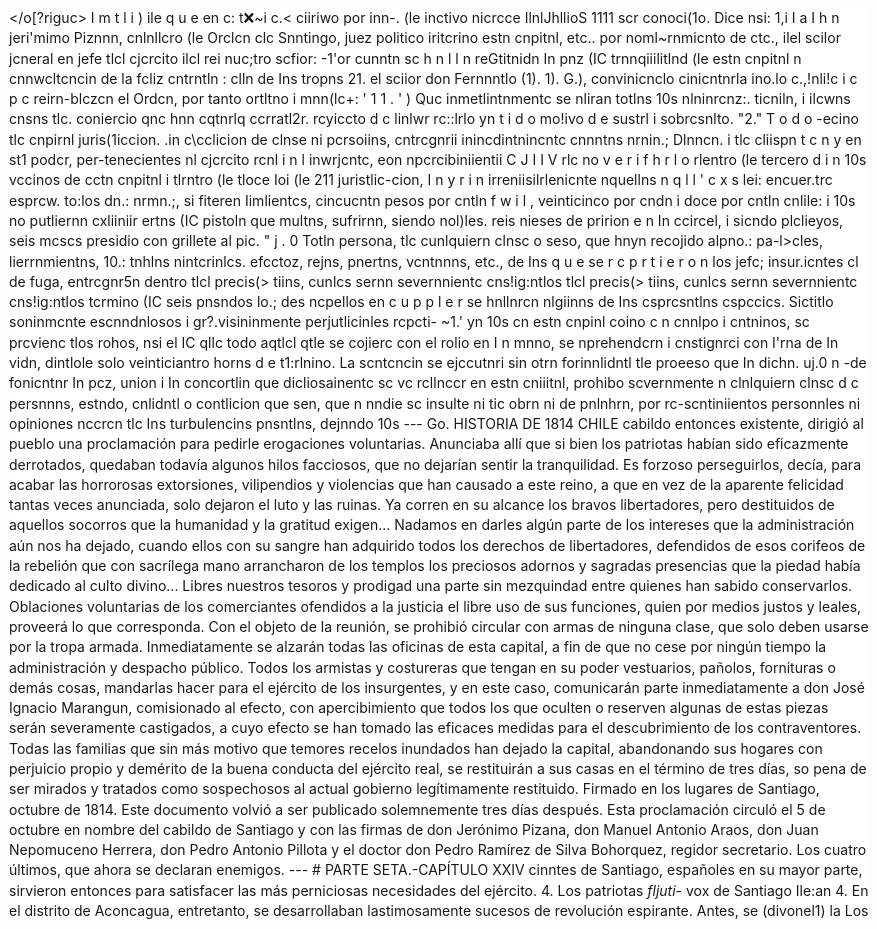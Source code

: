 </o[?riguc> I m t l i ) ile q u e en c: t:x:~i c.&#x3C; ciiriwo por inn-. (le inctivo nicrcce IlnlJhllioS 1111 scr conoci(1o. Dice nsi: 1,i I a I h n jeri'mimo Piznnn, cnlnllcro (le Orclcn clc Snntingo, juez politico iritcrino estn cnpitnl, etc.. por noml~rnmicnto de ctc., ilel scilor jcneral en jefe tlcl cjcrcito ilcl rei nuc;tro scfior: -1'or cunntn sc h n l l n reGtitnidn In pnz (IC trnnqiiilitlnd (le estn cnpitnl n cnnwcltcncin de la fcliz cntrntln : clln de Ins tropns 21. el sciior don Fernnntlo (1). 1). G.), convinicnclo cinicntnrla ino.lo c.,!nli!c i c p c reirn-blczcn el Ordcn, por tanto ortltno i mnn(lc+: ' 1 1 . ' ) Quc inmetlintnmentc se nliran totlns 10s nlninrcnz:. ticniln, i ilcwns cnsns tlc. coniercio qnc hnn cqtnrlq ccrratl2r. rcyiccto d c linlwr rc::lrlo yn t i d o mo!ivo d e sustrl i sobrcsnlto. "2." T o d o \-ecino tlc cnpirnl juris(1iccion. .in c\cclicion de clnse ni pcrsoiins, cntrcgnrii inincdintnincntc cnnntns nrnin.; Dlnncn. i tlc cliispn t c n y en st1 podcr, per-tenecientes nl cjcrcito rcnl i n l inwrjcntc, eon npcrcibiniientii C J I I V rlc no v e r i f h r l o rlentro (le tercero d i n 10s vccinos de cctn cnpitnl i tlrntro (le tloce Ioi (le 211 juristlic-cion, I n y r i n irreniisilrlenicnte nquellns n q l l ' c x s lei: encuer.trc esprcw. to:los dn.: nrmn.;, si fiteren Iimlientcs, cincucntn pesos por cntln f w i l , veinticinco por cndn i doce por cntln cnlile: i 10s no putliernn cxliiniir ertns (IC pistoln que multns, sufrirnn, siendo nol)les. reis nieses de pririon e n In ccircel, i sicndo plclieyos, seis mcscs presidio con grillete al pic. " j . 0 Totln persona, tlc cunlquiern clnsc o seso, que hnyn recojido alpno.: pa-l>cles, lierrnmientns, 10.: tnhlns nintcrinlcs. efcctoz, rejns, pnertns, vcntnnns, etc., de Ins q u e se r c p r t i e r o n los jefc; insur.icntes cl de fuga, entrcgnr5n dentro tlcl precis(> tiins, cunlcs sernn severnnientc cns!ig:ntlos tlcl precis(> tiins, cunlcs sernn severnnientc cns!ig:ntlos tcrmino (IC seis pnsndos lo.; des ncpellos en c u p p l e r se hnllnrcn nlgiinns de Ins csprcsntlns cspccics. Sictitlo soninmcnte escnndnlosos i gr?.visininmente perjutlicinles rcpcti- ~1.' yn 10s cn estn cnpinl coino c n cnnlpo i cntninos, sc prcvienc tlos rohos, nsi el IC qllc todo aqtlcl qtle se cojierc con el rolio en I n mnno, se nprehendcrn i cnstignrci con I'rna de In vidn, dintlole solo veinticiantro horns d e t1:rlnino. La scntcncin se ejccutnri sin otrn forinnlidntl tle proeeso que In dichn. uj.0 n -de fonicntnr In pcz, union i In concortlin que dicliosainentc sc vc rcllnccr en estn cniiitnl, prohibo scvernmente n clnlquiern clnsc d c persnnns, estndo, cnlidntl o contlicion que sen, que n nndie sc insulte ni tic obrn ni de pnlnhrn, por rc-scntiniientos personnles ni opiniones nccrcn tlc Ins turbulencins pnsntlns, dejnndo 10s --- Go. HISTORIA DE 1814 CHILE cabildo entonces existente, dirigió al pueblo una proclamación para pedirle erogaciones voluntarias. Anunciaba allí que si bien los patriotas habían sido eficazmente derrotados, quedaban todavía algunos hilos facciosos, que no dejarían sentir la tranquilidad. Es forzoso perseguirlos, decía, para acabar las horrorosas extorsiones, vilipendios y violencias que han causado a este reino, a que en vez de la aparente felicidad tantas veces anunciada, solo dejaron el luto y las ruinas. Ya corren en su alcance los bravos libertadores, pero destituidos de aquellos socorros que la humanidad y la gratitud exigen... Nadamos en darles algún parte de los intereses que la administración aún nos ha dejado, cuando ellos con su sangre han adquirido todos los derechos de libertadores, defendidos de esos corifeos de la rebelión que con sacrílega mano arrancharon de los templos los preciosos adornos y sagradas presencias que la piedad había dedicado al culto divino... Libres nuestros tesoros y prodigad una parte sin mezquindad entre quienes han sabido conservarlos. Oblaciones voluntarias de los comerciantes ofendidos a la justicia el libre uso de sus funciones, quien por medios justos y leales, proveerá lo que corresponda. Con el objeto de la reunión, se prohibió circular con armas de ninguna clase, que solo deben usarse por la tropa armada. Inmediatamente se alzarán todas las oficinas de esta capital, a fin de que no cese por ningún tiempo la administración y despacho público. Todos los armistas y costureras que tengan en su poder vestuarios, pañolos, fornituras o demás cosas, mandarlas hacer para el ejército de los insurgentes, y en este caso, comunicarán parte inmediatamente a don José Ignacio Marangun, comisionado al efecto, con apercibimiento que todos los que oculten o reserven algunas de estas piezas serán severamente castigados, a cuyo efecto se han tomado las eficaces medidas para el descubrimiento de los contraventores. Todas las familias que sin más motivo que temores recelos inundados han dejado la capital, abandonando sus hogares con perjuicio propio y demérito de la buena conducta del ejército real, se restituirán a sus casas en el término de tres días, so pena de ser mirados y tratados como sospechosos al actual gobierno legítimamente restituido. Firmado en los lugares de Santiago, octubre de 1814. Este documento volvió a ser publicado solemnemente tres días después. Esta proclamación circuló el 5 de octubre en nombre del cabildo de Santiago y con las firmas de don Jerónimo Pizana, don Manuel Antonio Araos, don Juan Nepomuceno Herrera, don Pedro Antonio Pillota y el doctor don Pedro Ramírez de Silva Bohorquez, regidor secretario. Los cuatro últimos, que ahora se declaran enemigos. --- # PARTE SETA.-CAPÍTULO XXIV cinntes de Santiago, españoles en su mayor parte, sirvieron entonces para satisfacer las más perniciosas necesidades del ejército. 4. Los patriotas *fljuti-* vox de Santiago Ile:an 4. En el distrito de Aconcagua, entretanto, se desarrollaban lastimosamente sucesos de revolución espirante. Antes, se (divonel1) la Los